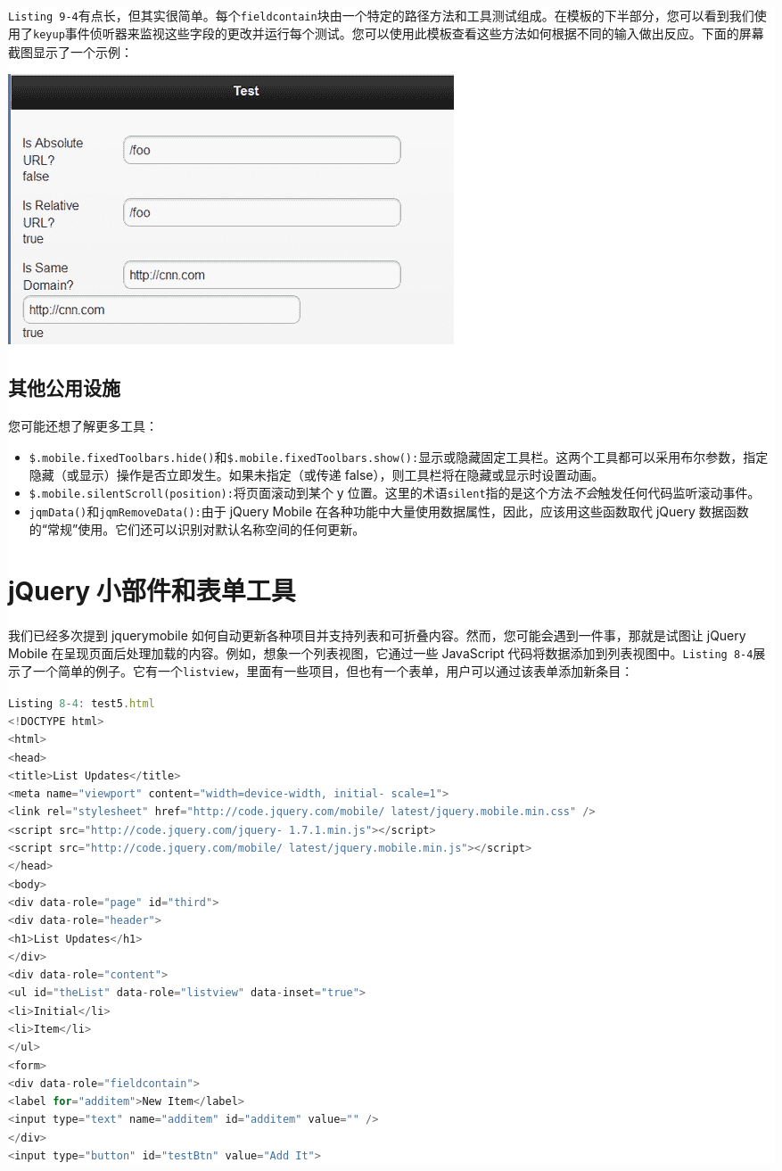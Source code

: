 `Listing 9-4`有点长，但其实很简单。每个`fieldcontain`块由一个特定的路径方法和工具测试组成。在模板的下半部分，您可以看到我们使用了`keyup`事件侦听器来监视这些字段的更改并运行每个测试。您可以使用此模板查看这些方法如何根据不同的输入做出反应。下面的屏幕截图显示了一个示例：

![Path and URL related utilities](img/7263_08_04.jpg)

## 其他公用设施

您可能还想了解更多工具：

*   `$.mobile.fixedToolbars.hide()`和`$.mobile.fixedToolbars.show():`显示或隐藏固定工具栏。这两个工具都可以采用布尔参数，指定隐藏（或显示）操作是否立即发生。如果未指定（或传递 false），则工具栏将在隐藏或显示时设置动画。
*   `$.mobile.silentScroll(position):`将页面滚动到某个 y 位置。这里的术语`silent`指的是这个方法*不会*触发任何代码监听滚动事件。
*   `jqmData()`和`jqmRemoveData():`由于 jQuery Mobile 在各种功能中大量使用数据属性，因此，应该用这些函数取代 jQuery 数据函数的“常规”使用。它们还可以识别对默认名称空间的任何更新。

# jQuery 小部件和表单工具

我们已经多次提到 jquerymobile 如何自动更新各种项目并支持列表和可折叠内容。然而，您可能会遇到一件事，那就是试图让 jQuery Mobile 在呈现页面后处理加载的内容。例如，想象一个列表视图，它通过一些 JavaScript 代码将数据添加到列表视图中。`Listing 8-4`展示了一个简单的例子。它有一个`listview`，里面有一些项目，但也有一个表单，用户可以通过该表单添加新条目：

```js
Listing 8-4: test5.html
<!DOCTYPE html>
<html>
<head>
<title>List Updates</title>
<meta name="viewport" content="width=device-width, initial- scale=1">
<link rel="stylesheet" href="http://code.jquery.com/mobile/ latest/jquery.mobile.min.css" />
<script src="http://code.jquery.com/jquery- 1.7.1.min.js"></script>
<script src="http://code.jquery.com/mobile/ latest/jquery.mobile.min.js"></script>
</head>
<body>
<div data-role="page" id="third">
<div data-role="header">
<h1>List Updates</h1>
</div>
<div data-role="content">
<ul id="theList" data-role="listview" data-inset="true">
<li>Initial</li>
<li>Item</li>
</ul>
<form>
<div data-role="fieldcontain">
<label for="additem">New Item</label>
<input type="text" name="additem" id="additem" value="" />
</div>
<input type="button" id="testBtn" value="Add It">
```